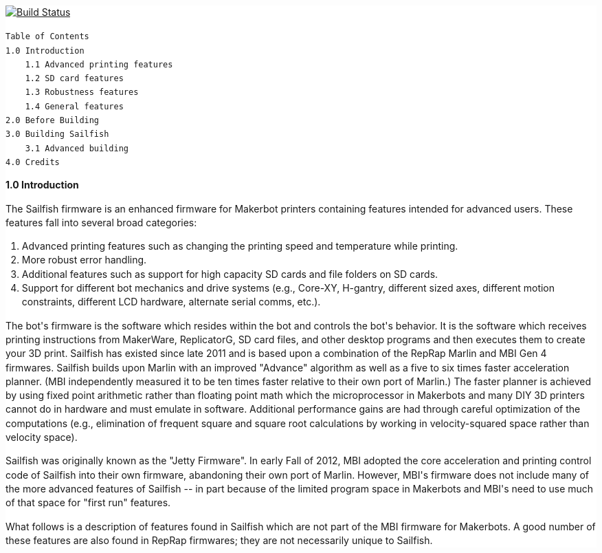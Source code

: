 
[![Build Status](https://travis-ci.org/SaschaKP/Sailfish-MightyBoardFirmware.svg?branch=master)](https://travis-ci.org/SaschaKP/Sailfish-MightyBoardFirmware)

	Table of Contents
	1.0 Introduction
		1.1 Advanced printing features
		1.2 SD card features
		1.3 Robustness features
		1.4 General features
	2.0 Before Building
	3.0 Building Sailfish
		3.1 Advanced building
	4.0 Credits

**1.0 Introduction**

The Sailfish firmware is an enhanced firmware for Makerbot printers containing
features intended for advanced users.  These features fall into several broad
categories:

  1. Advanced printing features such as changing the printing speed and
     temperature while printing.
  2. More robust error handling.
  3. Additional features such as support for high capacity SD cards and file
     folders on SD cards.
  4. Support for different bot mechanics and drive systems (e.g., Core-XY,
     H-gantry, different sized axes, different motion constraints, different
     LCD hardware, alternate serial comms, etc.).

The bot's firmware is the software which resides within the bot and controls
the bot's behavior.  It is the software which receives printing instructions
from MakerWare, ReplicatorG, SD card files, and other desktop programs and then
executes them to create your 3D print.  Sailfish has existed since late 2011 and
is based upon a combination of the RepRap Marlin and MBI Gen 4 firmwares.  Sailfish
builds upon Marlin with an improved "Advance" algorithm as well as a five to six
times faster acceleration planner.  (MBI independently measured it to be ten times
faster relative to their own port of Marlin.)  The faster planner is achieved by
using fixed point arithmetic rather than floating point math which the microprocessor
in Makerbots and many DIY 3D printers cannot do in hardware and must emulate in
software.  Additional performance gains are had through careful optimization of
the computations (e.g., elimination of frequent square and square root calculations
by working in velocity-squared space rather than velocity space).

Sailfish was originally known as the "Jetty Firmware".  In early Fall of 2012, MBI
adopted the core acceleration and printing control code of Sailfish into their own
firmware, abandoning their own port of Marlin.  However, MBI's firmware does not
include many of the more advanced features of Sailfish -- in part because of the
limited program space in Makerbots and MBI's need to use much of that space for
"first run" features.

What follows is a description of features found in Sailfish which are not part of
the MBI firmware for Makerbots.  A good number of these features are also found
in RepRap firmwares; they are not necessarily unique to Sailfish.
